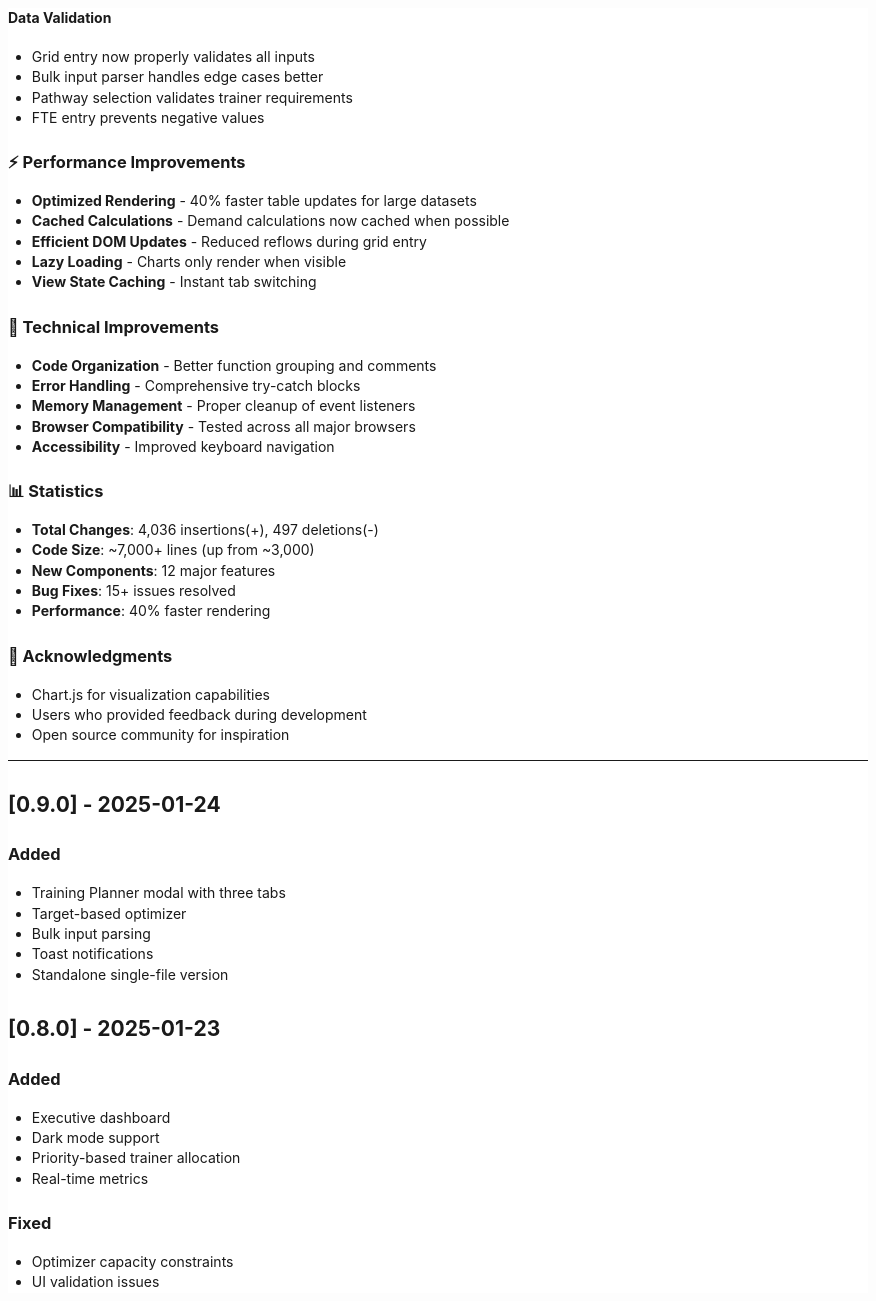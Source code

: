 #### Data Validation
- Grid entry now properly validates all inputs
- Bulk input parser handles edge cases better
- Pathway selection validates trainer requirements
- FTE entry prevents negative values

### ⚡ Performance Improvements

- **Optimized Rendering** - 40% faster table updates for large datasets
- **Cached Calculations** - Demand calculations now cached when possible
- **Efficient DOM Updates** - Reduced reflows during grid entry
- **Lazy Loading** - Charts only render when visible
- **View State Caching** - Instant tab switching

### 🔧 Technical Improvements

- **Code Organization** - Better function grouping and comments
- **Error Handling** - Comprehensive try-catch blocks
- **Memory Management** - Proper cleanup of event listeners
- **Browser Compatibility** - Tested across all major browsers
- **Accessibility** - Improved keyboard navigation

### 📊 Statistics
- **Total Changes**: 4,036 insertions(+), 497 deletions(-)
- **Code Size**: ~7,000+ lines (up from ~3,000)
- **New Components**: 12 major features
- **Bug Fixes**: 15+ issues resolved
- **Performance**: 40% faster rendering

### 🙏 Acknowledgments
- Chart.js for visualization capabilities
- Users who provided feedback during development
- Open source community for inspiration

---

## [0.9.0] - 2025-01-24

### Added
- Training Planner modal with three tabs
- Target-based optimizer
- Bulk input parsing
- Toast notifications
- Standalone single-file version

## [0.8.0] - 2025-01-23

### Added
- Executive dashboard
- Dark mode support
- Priority-based trainer allocation
- Real-time metrics

### Fixed
- Optimizer capacity constraints
- UI validation issues